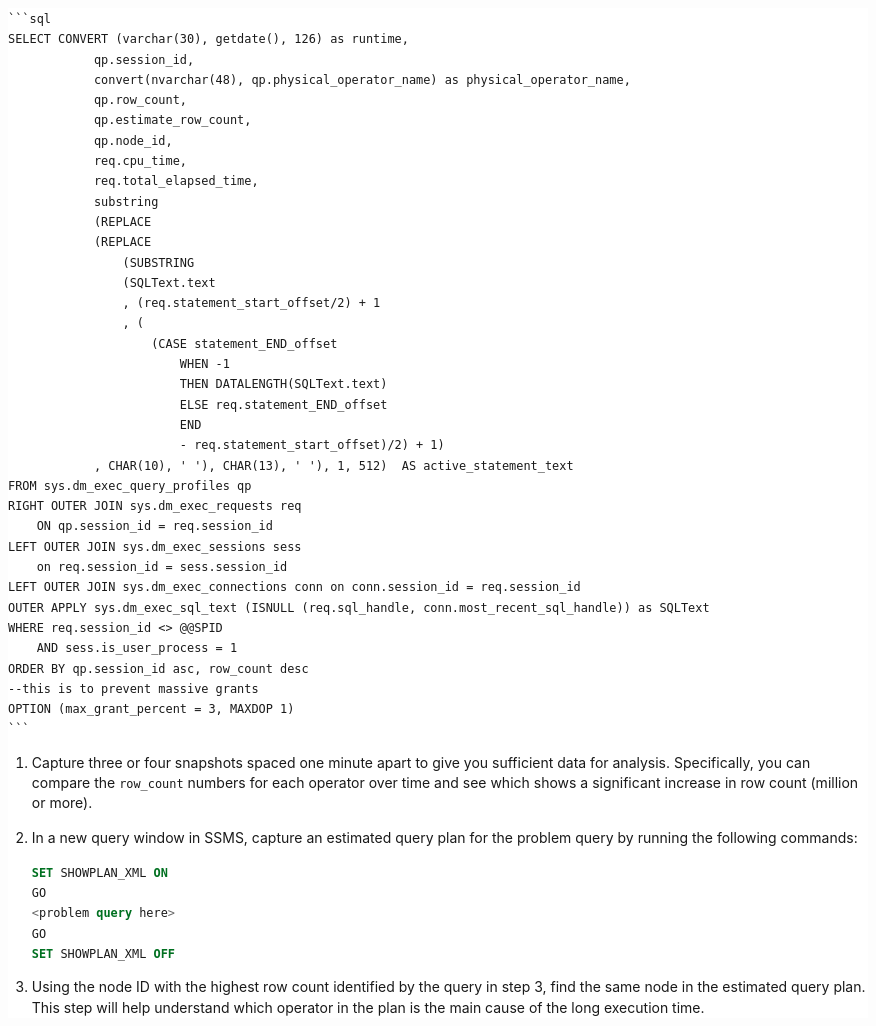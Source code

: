     ```sql
    SELECT CONVERT (varchar(30), getdate(), 126) as runtime,
                qp.session_id,
                convert(nvarchar(48), qp.physical_operator_name) as physical_operator_name,
                qp.row_count,
                qp.estimate_row_count,
                qp.node_id,
                req.cpu_time,
                req.total_elapsed_time,
                substring
                (REPLACE
                (REPLACE
                    (SUBSTRING
                    (SQLText.text
                    , (req.statement_start_offset/2) + 1
                    , (
                        (CASE statement_END_offset
                            WHEN -1
                            THEN DATALENGTH(SQLText.text)  
                            ELSE req.statement_END_offset
                            END
                            - req.statement_start_offset)/2) + 1)
                , CHAR(10), ' '), CHAR(13), ' '), 1, 512)  AS active_statement_text
    FROM sys.dm_exec_query_profiles qp 
    RIGHT OUTER JOIN sys.dm_exec_requests req
        ON qp.session_id = req.session_id
    LEFT OUTER JOIN sys.dm_exec_sessions sess
        on req.session_id = sess.session_id
    LEFT OUTER JOIN sys.dm_exec_connections conn on conn.session_id = req.session_id
    OUTER APPLY sys.dm_exec_sql_text (ISNULL (req.sql_handle, conn.most_recent_sql_handle)) as SQLText
    WHERE req.session_id <> @@SPID 
        AND sess.is_user_process = 1 
    ORDER BY qp.session_id asc, row_count desc 
    --this is to prevent massive grants
    OPTION (max_grant_percent = 3, MAXDOP 1)
    ```

1. Capture three or four snapshots spaced one minute apart to give you sufficient data for analysis. Specifically, you can compare the `row_count` numbers for each operator over time and see which shows a significant increase in row count (million or more).

1. In a new query window in SSMS, capture an estimated query plan for the problem query by running the following commands:

   ```sql
   SET SHOWPLAN_XML ON
   GO
   <problem query here>
   GO
   SET SHOWPLAN_XML OFF
   ```

1. Using the node ID with the highest row count identified by the query in step 3, find the same node in the estimated query plan. This step will help understand which operator in the plan is the main cause of the long execution time.

